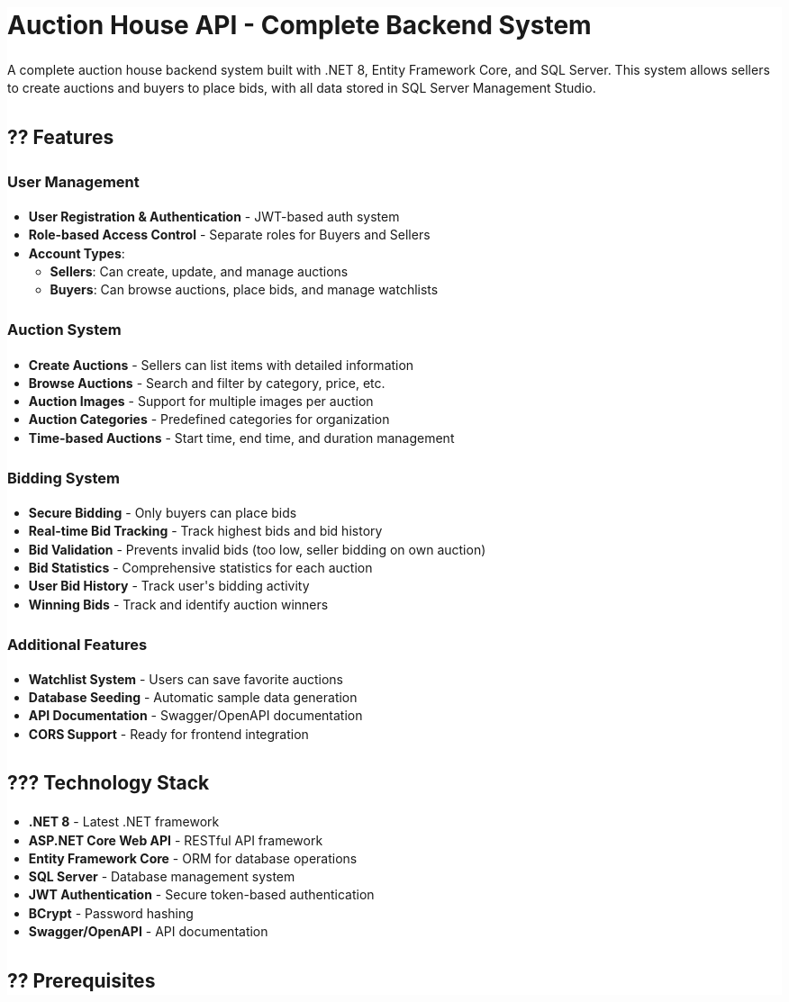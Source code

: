 # Auction House API - Complete Backend System

A complete auction house backend system built with .NET 8, Entity Framework Core, and SQL Server. This system allows sellers to create auctions and buyers to place bids, with all data stored in SQL Server Management Studio.

## ?? Features

### User Management
- **User Registration & Authentication** - JWT-based auth system
- **Role-based Access Control** - Separate roles for Buyers and Sellers
- **Account Types**: 
  - **Sellers**: Can create, update, and manage auctions
  - **Buyers**: Can browse auctions, place bids, and manage watchlists

### Auction System
- **Create Auctions** - Sellers can list items with detailed information
- **Browse Auctions** - Search and filter by category, price, etc.
- **Auction Images** - Support for multiple images per auction
- **Auction Categories** - Predefined categories for organization
- **Time-based Auctions** - Start time, end time, and duration management

### Bidding System
- **Secure Bidding** - Only buyers can place bids
- **Real-time Bid Tracking** - Track highest bids and bid history
- **Bid Validation** - Prevents invalid bids (too low, seller bidding on own auction)
- **Bid Statistics** - Comprehensive statistics for each auction
- **User Bid History** - Track user's bidding activity
- **Winning Bids** - Track and identify auction winners

### Additional Features
- **Watchlist System** - Users can save favorite auctions
- **Database Seeding** - Automatic sample data generation
- **API Documentation** - Swagger/OpenAPI documentation
- **CORS Support** - Ready for frontend integration

## ??? Technology Stack

- **.NET 8** - Latest .NET framework
- **ASP.NET Core Web API** - RESTful API framework
- **Entity Framework Core** - ORM for database operations
- **SQL Server** - Database management system
- **JWT Authentication** - Secure token-based authentication
- **BCrypt** - Password hashing
- **Swagger/OpenAPI** - API documentation

## ?? Prerequisites
